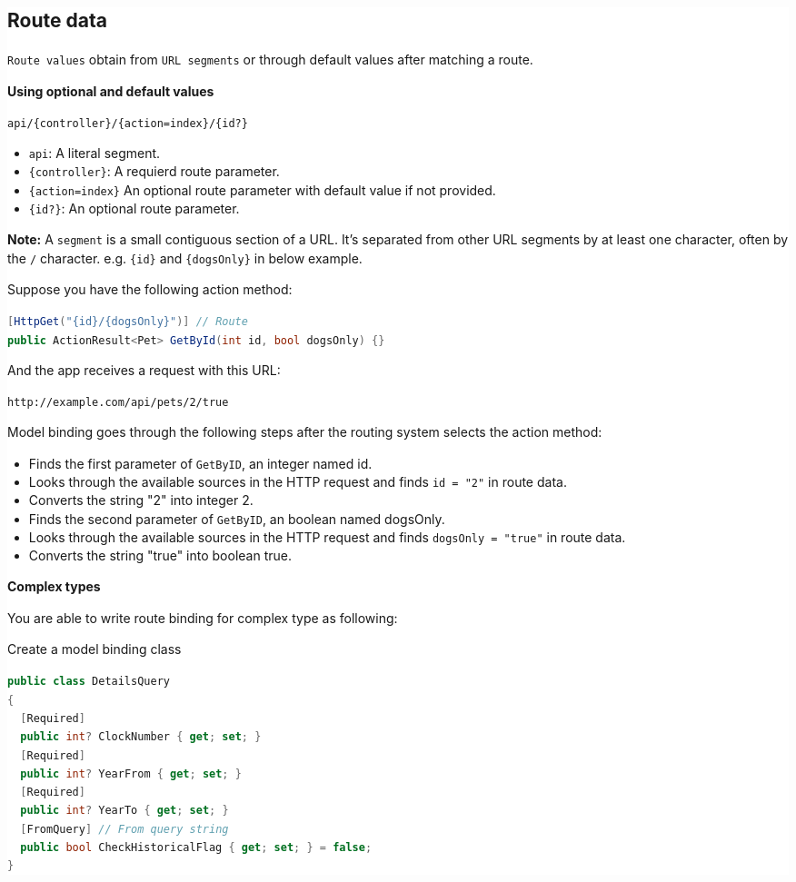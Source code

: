 ## Route data

`Route values` obtain from `URL segments` or through default values after
matching a route.

**Using optional and default values**

```html
api/{controller}/{action=index}/{id?}
```

* `api`: A literal segment.
* `{controller}`: A requierd route parameter.
* `{action=index}` An optional route parameter with default value if not provided.
* `{id?}`: An optional route parameter.

**Note:** A `segment` is a small contiguous section of a URL. It’s separated from other URL segments by at least one character, often by the `/` character. e.g. `{id}` and `{dogsOnly}` in below example.

Suppose you have the following action method:

```cs
[HttpGet("{id}/{dogsOnly}")] // Route
public ActionResult<Pet> GetById(int id, bool dogsOnly) {}
```

And the app receives a request with this URL:

```html
http://example.com/api/pets/2/true
```

Model binding goes through the following steps after the routing system selects the action method:

* Finds the first parameter of `GetByID`, an integer named id.
* Looks through the available sources in the HTTP request and finds `id = "2"` in route data.
* Converts the string "2" into integer 2.
* Finds the second parameter of `GetByID`, an boolean named dogsOnly.
* Looks through the available sources in the HTTP request and finds `dogsOnly = "true"` in route data.
* Converts the string "true" into boolean true.

**Complex types**

You are able to write route binding for complex type as following:

Create a model binding class

```cs
public class DetailsQuery
{
  [Required]
  public int? ClockNumber { get; set; }
  [Required]
  public int? YearFrom { get; set; }
  [Required]
  public int? YearTo { get; set; }
  [FromQuery] // From query string
  public bool CheckHistoricalFlag { get; set; } = false;
}
```
